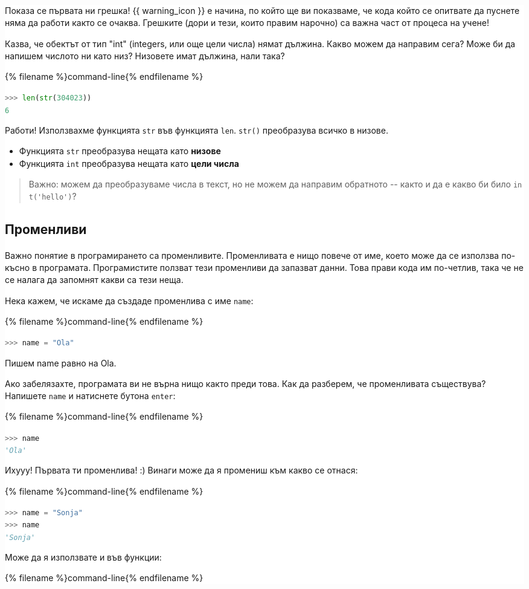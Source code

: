 Показа се първата ни грешка! {{ warning_icon }} е начина, по който ще ви показваме, че кода който се опитвате да пуснете няма да работи както се очаква. Грешките (дори и тези, които правим нарочно) са важна част от процеса на учене!

Казва, че обектът от тип "int" (integers, или още цели числа) нямат дължина. Какво можем да направим сега? Може би да напишем числото ни като низ? Низовете имат дължина, нали така?

{% filename %}command-line{% endfilename %}

```python
>>> len(str(304023))
6
```

Работи! Използвахме функцията `str` във функцията `len`. `str()` преобразува всичко в низове.

- Функцията `str` преобразува нещата като **низове**
- Функцията `int` преобразува нещата като **цели числа**

> Важно: можем да преобразуваме числа в текст, но не можем да направим обратното -- както и да е какво би било `int('hello')`?

## Променливи

Важно понятие в програмирането са променливите. Променливата е нищо повече от име, което може да се използва по-късно в програмата. Програмистите ползват тези променливи да запазват данни. Това прави кода им по-четлив, така че не се налага да запомнят какви са тези неща.

Нека кажем, че искаме да създаде променлива с име `name`:

{% filename %}command-line{% endfilename %}

```python
>>> name = "Ola"
```

Пишем name равно на Ola.

Ако забелязахте, програмата ви не върна нищо както преди това. Как да разберем, че променливата съществува? Напишете `name` и натиснете бутона `enter`:

{% filename %}command-line{% endfilename %}

```python
>>> name
'Ola'
```

Ихууу! Първата ти променлива! :) Винаги може да я промениш към какво се отнася:

{% filename %}command-line{% endfilename %}

```python
>>> name = "Sonja"
>>> name
'Sonja'
```

Може да я използвате и във функции:

{% filename %}command-line{% endfilename %}
